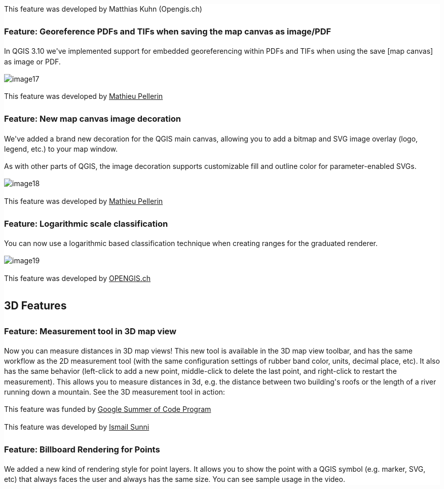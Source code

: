This feature was developed by Matthias Kuhn (Opengis.ch)

### Feature: Georeference PDFs and TIFs when saving the map canvas as image/PDF

In QGIS 3.10 we\'ve implemented support for embedded georeferencing within PDFs and TIFs when using the save \[map canvas\] as image or PDF.

![image17](images/entries/1030adf0c9c0c46ff5a38a09ae16a735bdff3684.png)

This feature was developed by [Mathieu Pellerin](http://www.imhere-asia.com/)

### Feature: New map canvas image decoration

We\'ve added a brand new decoration for the QGIS main canvas, allowing you to add a bitmap and SVG image overlay (logo, legend, etc.) to your map window.

As with other parts of QGIS, the image decoration supports customizable fill and outline color for parameter-enabled SVGs.

![image18](images/entries/41ab256b477b0baf0971b398f882a6633cd12615.png)

This feature was developed by [Mathieu Pellerin](http://www.imhere-asia.com/)

### Feature: Logarithmic scale classification

You can now use a logarithmic based classification technique when creating ranges for the graduated renderer.

![image19](images/entries/bb6303d9589972781988549283ef150700ba5863.png)

This feature was developed by [OPENGIS.ch](https://www.opengis.ch)

## 3D Features

### Feature: Measurement tool in 3D map view

Now you can measure distances in 3D map views! This new tool is available in the 3D map view toolbar, and has the same workflow as the 2D measurement tool (with the same configuration settings of rubber band color, units, decimal place, etc). It also has the same behavior (left-click to add a new point, middle-click to delete the last point, and right-click to restart the measurement). This allows you to measure distances in 3d, e.g. the distance between two building's roofs or the length of a river running down a mountain. See the 3D measurement tool in action:

This feature was funded by [Google Summer of Code Program](https://summerofcode.withgoogle.com/projects/#5265985207009280)

This feature was developed by [Ismail Sunni](http://ismailsunni.id)

### Feature: Billboard Rendering for Points

We added a new kind of rendering style for point layers. It allows you to show the point with a QGIS symbol (e.g. marker, SVG, etc) that always faces the user and always has the same size. You can see sample usage in the video.
